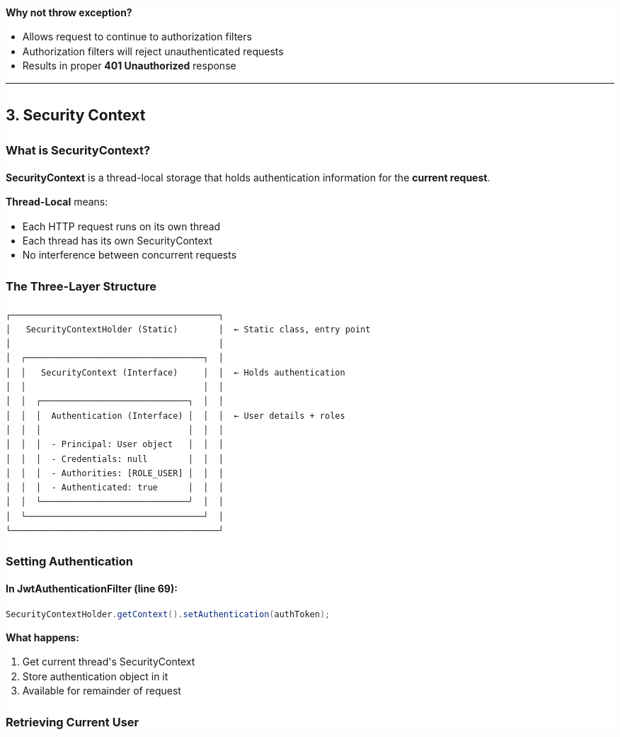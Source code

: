 **Why not throw exception?**
- Allows request to continue to authorization filters
- Authorization filters will reject unauthenticated requests
- Results in proper **401 Unauthorized** response

---

## 3. Security Context

### What is SecurityContext?

**SecurityContext** is a thread-local storage that holds authentication information for the **current request**.

**Thread-Local** means:
- Each HTTP request runs on its own thread
- Each thread has its own SecurityContext
- No interference between concurrent requests

### The Three-Layer Structure

```
┌─────────────────────────────────────────┐
│   SecurityContextHolder (Static)        │  ← Static class, entry point
│                                         │
│  ┌───────────────────────────────────┐  │
│  │   SecurityContext (Interface)     │  │  ← Holds authentication
│  │                                   │  │
│  │  ┌─────────────────────────────┐  │  │
│  │  │  Authentication (Interface) │  │  │  ← User details + roles
│  │  │                             │  │  │
│  │  │  - Principal: User object   │  │  │
│  │  │  - Credentials: null        │  │  │
│  │  │  - Authorities: [ROLE_USER] │  │  │
│  │  │  - Authenticated: true      │  │  │
│  │  └─────────────────────────────┘  │  │
│  └───────────────────────────────────┘  │
└─────────────────────────────────────────┘
```

### Setting Authentication

**In JwtAuthenticationFilter (line 69):**
```java
SecurityContextHolder.getContext().setAuthentication(authToken);
```

**What happens:**
1. Get current thread's SecurityContext
2. Store authentication object in it
3. Available for remainder of request

### Retrieving Current User
